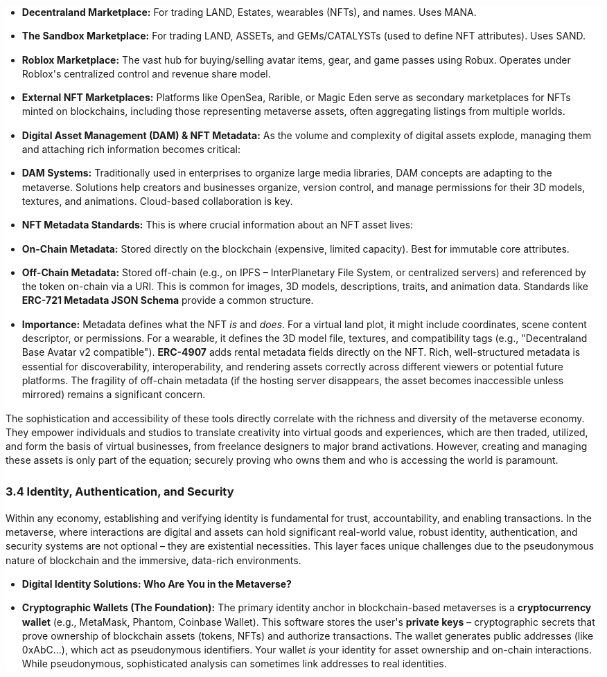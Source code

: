 *   **Decentraland Marketplace:** For trading LAND, Estates, wearables (NFTs), and names. Uses MANA.

*   **The Sandbox Marketplace:** For trading LAND, ASSETs, and GEMs/CATALYSTs (used to define NFT attributes). Uses SAND.

*   **Roblox Marketplace:** The vast hub for buying/selling avatar items, gear, and game passes using Robux. Operates under Roblox's centralized control and revenue share model.

*   **External NFT Marketplaces:** Platforms like OpenSea, Rarible, or Magic Eden serve as secondary marketplaces for NFTs minted on blockchains, including those representing metaverse assets, often aggregating listings from multiple worlds.

*   **Digital Asset Management (DAM) & NFT Metadata:** As the volume and complexity of digital assets explode, managing them and attaching rich information becomes critical:

*   **DAM Systems:** Traditionally used in enterprises to organize large media libraries, DAM concepts are adapting to the metaverse. Solutions help creators and businesses organize, version control, and manage permissions for their 3D models, textures, and animations. Cloud-based collaboration is key.

*   **NFT Metadata Standards:** This is where crucial information about an NFT asset lives:

*   **On-Chain Metadata:** Stored directly on the blockchain (expensive, limited capacity). Best for immutable core attributes.

*   **Off-Chain Metadata:** Stored off-chain (e.g., on IPFS – InterPlanetary File System, or centralized servers) and referenced by the token on-chain via a URI. This is common for images, 3D models, descriptions, traits, and animation data. Standards like **ERC-721 Metadata JSON Schema** provide a common structure.

*   **Importance:** Metadata defines what the NFT *is* and *does*. For a virtual land plot, it might include coordinates, scene content descriptor, or permissions. For a wearable, it defines the 3D model file, textures, and compatibility tags (e.g., "Decentraland Base Avatar v2 compatible"). **ERC-4907** adds rental metadata fields directly on the NFT. Rich, well-structured metadata is essential for discoverability, interoperability, and rendering assets correctly across different viewers or potential future platforms. The fragility of off-chain metadata (if the hosting server disappears, the asset becomes inaccessible unless mirrored) remains a significant concern.

The sophistication and accessibility of these tools directly correlate with the richness and diversity of the metaverse economy. They empower individuals and studios to translate creativity into virtual goods and experiences, which are then traded, utilized, and form the basis of virtual businesses, from freelance designers to major brand activations. However, creating and managing these assets is only part of the equation; securely proving who owns them and who is accessing the world is paramount.

### 3.4 Identity, Authentication, and Security

Within any economy, establishing and verifying identity is fundamental for trust, accountability, and enabling transactions. In the metaverse, where interactions are digital and assets can hold significant real-world value, robust identity, authentication, and security systems are not optional – they are existential necessities. This layer faces unique challenges due to the pseudonymous nature of blockchain and the immersive, data-rich environments.

*   **Digital Identity Solutions: Who Are You in the Metaverse?**

*   **Cryptographic Wallets (The Foundation):** The primary identity anchor in blockchain-based metaverses is a **cryptocurrency wallet** (e.g., MetaMask, Phantom, Coinbase Wallet). This software stores the user's **private keys** – cryptographic secrets that prove ownership of blockchain assets (tokens, NFTs) and authorize transactions. The wallet generates public addresses (like 0xAbC...), which act as pseudonymous identifiers. Your wallet *is* your identity for asset ownership and on-chain interactions. While pseudonymous, sophisticated analysis can sometimes link addresses to real identities.
